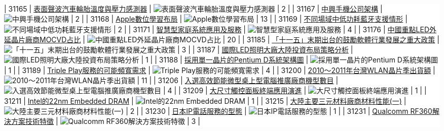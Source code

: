 | 31165 | [表面聲波汽車輪胎溫度與壓力感測器](https://www.topology.com.tw/DataContent/graph/%E8%A1%A8%E9%9D%A2%E8%81%B2%E6%B3%A2%E6%B1%BD%E8%BB%8A%E8%BC%AA%E8%83%8E%E6%BA%AB%E5%BA%A6%E8%88%87%E5%A3%93%E5%8A%9B%E6%84%9F%E6%B8%AC%E5%99%A8/31165) | ![表面聲波汽車輪胎溫度與壓力感測器](https://www.topology.com.tw/System/DownloadImg/r980603-60.gif/graph) | <span title="11584, 21145">2</span> |
| 31167 | [中興手機公司架構](https://www.topology.com.tw/DataContent/graph/%E4%B8%AD%E8%88%88%E6%89%8B%E6%A9%9F%E5%85%AC%E5%8F%B8%E6%9E%B6%E6%A7%8B/31167) | ![中興手機公司架構](https://www.topology.com.tw/System/DownloadImg/r1030820-6.gif/graph) | <span title="12688, 34153">2</span> |
| 31168 | [Apple數位學習布局](https://www.topology.com.tw/DataContent/graph/Apple%E6%95%B8%E4%BD%8D%E5%AD%B8%E7%BF%92%E5%B8%83%E5%B1%80/31168) | ![Apple數位學習布局](https://www.topology.com.tw/System/DownloadImg/r1010418-32.gif/graph) | <span title="2570, 3725, 6732, 7902, 9566, 16797, 21713, 23373, 27173, 28216, 29341, 32137, 34802">13</span> |
| 31169 | [不同場域中低功耗藍牙支援情形](https://www.topology.com.tw/DataContent/graph/%E4%B8%8D%E5%90%8C%E5%A0%B4%E5%9F%9F%E4%B8%AD%E4%BD%8E%E5%8A%9F%E8%80%97%E8%97%8D%E7%89%99%E6%94%AF%E6%8F%B4%E6%83%85%E5%BD%A2/31169) | ![不同場域中低功耗藍牙支援情形](https://www.topology.com.tw/System/DownloadImg/r1050113-21.gif/graph) | <span title="11162, 13920">2</span> |
| 31171 | [智慧型家庭系統應用及服務](https://www.topology.com.tw/DataContent/graph/%E6%99%BA%E6%85%A7%E5%9E%8B%E5%AE%B6%E5%BA%AD%E7%B3%BB%E7%B5%B1%E6%87%89%E7%94%A8%E5%8F%8A%E6%9C%8D%E5%8B%99/31171) | ![智慧型家庭系統應用及服務](https://www.topology.com.tw/System/DownloadImg/911219.gif/graph) | <span title="6853, 10444, 22924, 34626">4</span> |
| 31176 | [中國重點LED外延晶片廠商MOCVD占比](https://www.topology.com.tw/DataContent/graph/%E4%B8%AD%E5%9C%8B%E9%87%8D%E9%BB%9ELED%E5%A4%96%E5%BB%B6%E6%99%B6%E7%89%87%E5%BB%A0%E5%95%86MOCVD%E5%8D%A0%E6%AF%94/31176) | ![中國重點LED外延晶片廠商MOCVD占比](https://www.topology.com.tw/System/DownloadImg/r1030903-9.gif/graph) | <span title="942, 3660, 5651, 5817, 8852, 14370, 15058, 19254, 22081, 25306, 25328, 25525, 26413, 26820, 30784, 30876, 31547, 33729, 35160, 35810">20</span> |
| 31185 | [「十一五」末期出台的鼓勵軟體行業發展之重大政策](https://www.topology.com.tw/DataContent/graph/%E3%80%8C%E5%8D%81%E4%B8%80%E4%BA%94%E3%80%8D%E6%9C%AB%E6%9C%9F%E5%87%BA%E5%8F%B0%E7%9A%84%E9%BC%93%E5%8B%B5%E8%BB%9F%E9%AB%94%E8%A1%8C%E6%A5%AD%E7%99%BC%E5%B1%95%E4%B9%8B%E9%87%8D%E5%A4%A7%E6%94%BF%E7%AD%96/31185) | ![「十一五」末期出台的鼓勵軟體行業發展之重大政策](https://www.topology.com.tw/System/DownloadImg/r1020522-25.gif/graph) | <span title="2212, 21728, 31016">3</span> |
| 31187 | [國際LED照明大廠大陸投資布局策略分析](https://www.topology.com.tw/DataContent/graph/%E5%9C%8B%E9%9A%9BLED%E7%85%A7%E6%98%8E%E5%A4%A7%E5%BB%A0%E5%A4%A7%E9%99%B8%E6%8A%95%E8%B3%87%E5%B8%83%E5%B1%80%E7%AD%96%E7%95%A5%E5%88%86%E6%9E%90/31187) | ![國際LED照明大廠大陸投資布局策略分析](https://www.topology.com.tw/System/DownloadImg/r1000629-34.gif/graph) | <span title="21797">1</span> |
| 31188 | [採用單一晶片的Pentium D系統架構圖](https://www.topology.com.tw/DataContent/graph/%E6%8E%A1%E7%94%A8%E5%96%AE%E4%B8%80%E6%99%B6%E7%89%87%E7%9A%84Pentium%20D%E7%B3%BB%E7%B5%B1%E6%9E%B6%E6%A7%8B%E5%9C%96/31188) | ![採用單一晶片的Pentium D系統架構圖](https://www.topology.com.tw/System/DownloadImg/r051124-6.gif/graph) | <span title="25495">1</span> |
| 31189 | [Triple Play服務的可能頻寬需求](https://www.topology.com.tw/DataContent/graph/Triple%20Play%E6%9C%8D%E5%8B%99%E7%9A%84%E5%8F%AF%E8%83%BD%E9%A0%BB%E5%AF%AC%E9%9C%80%E6%B1%82/31189) | ![Triple Play服務的可能頻寬需求](https://www.topology.com.tw/System/DownloadImg/r050922-9.gif/graph) | <span title="4445, 8737, 22457, 36701">4</span> |
| 31200 | [2010～2011年台灣WLAN晶片季出貨額](https://www.topology.com.tw/DataContent/graph/2010%EF%BD%9E2011%E5%B9%B4%E5%8F%B0%E7%81%A3WLAN%E6%99%B6%E7%89%87%E5%AD%A3%E5%87%BA%E8%B2%A8%E9%A1%8D/31200) | ![2010～2011年台灣WLAN晶片季出貨額](https://www.topology.com.tw/System/DownloadImg/r1000720-10.gif/graph) | <span title="6142, 6203, 8071, 13495, 15116, 17209, 23115, 23753, 25032, 34534, 34668">11</span> |
| 31206 | [入選高效節能微型桌上型電腦推廣廠商機型數目](https://www.topology.com.tw/DataContent/graph/%E5%85%A5%E9%81%B8%E9%AB%98%E6%95%88%E7%AF%80%E8%83%BD%E5%BE%AE%E5%9E%8B%E6%A1%8C%E4%B8%8A%E5%9E%8B%E9%9B%BB%E8%85%A6%E6%8E%A8%E5%BB%A3%E5%BB%A0%E5%95%86%E6%A9%9F%E5%9E%8B%E6%95%B8%E7%9B%AE/31206) | ![入選高效節能微型桌上型電腦推廣廠商機型數目](https://www.topology.com.tw/System/DownloadImg/r1020227-4.gif/graph) | <span title="889, 924, 32682, 35180">4</span> |
| 31209 | [大尺寸觸控面板終端應用演進](https://www.topology.com.tw/DataContent/graph/%E5%A4%A7%E5%B0%BA%E5%AF%B8%E8%A7%B8%E6%8E%A7%E9%9D%A2%E6%9D%BF%E7%B5%82%E7%AB%AF%E6%87%89%E7%94%A8%E6%BC%94%E9%80%B2/31209) | ![大尺寸觸控面板終端應用演進](https://www.topology.com.tw/System/DownloadImg/r1000810-14.gif/graph) | <span title="4745">1</span> |
| 31211 | [Intel的22nm Embedded DRAM](https://www.topology.com.tw/DataContent/graph/Intel%E7%9A%8422nm%20Embedded%20DRAM/31211) | ![Intel的22nm Embedded DRAM](https://www.topology.com.tw/System/DownloadImg/r1030611-30.gif/graph) | <span title="7518">1</span> |
| 31215 | [大陸主要三元材料廠商材料性能(一)](https://www.topology.com.tw/DataContent/graph/%E5%A4%A7%E9%99%B8%E4%B8%BB%E8%A6%81%E4%B8%89%E5%85%83%E6%9D%90%E6%96%99%E5%BB%A0%E5%95%86%E6%9D%90%E6%96%99%E6%80%A7%E8%83%BD(%E4%B8%80)/31215) | ![大陸主要三元材料廠商材料性能(一)](https://www.topology.com.tw/System/DownloadImg/r1000803-44.gif/graph) | <span title="2549, 26455">2</span> |
| 31230 | [日本IP電話服務的型態](https://www.topology.com.tw/DataContent/graph/%E6%97%A5%E6%9C%ACIP%E9%9B%BB%E8%A9%B1%E6%9C%8D%E5%8B%99%E7%9A%84%E5%9E%8B%E6%85%8B/31230) | ![日本IP電話服務的型態](https://www.topology.com.tw/System/DownloadImg/r040205-34.gif/graph) | <span title="17689">1</span> |
| 31231 | [Qualcomm RF360解決方案技術特徵](https://www.topology.com.tw/DataContent/graph/Qualcomm%20RF360%E8%A7%A3%E6%B1%BA%E6%96%B9%E6%A1%88%E6%8A%80%E8%A1%93%E7%89%B9%E5%BE%B5/31231) | ![Qualcomm RF360解決方案技術特徵](https://www.topology.com.tw/System/DownloadImg/r1021106-23.gif/graph) | <span title="7740, 15255, 26361">3</span> |